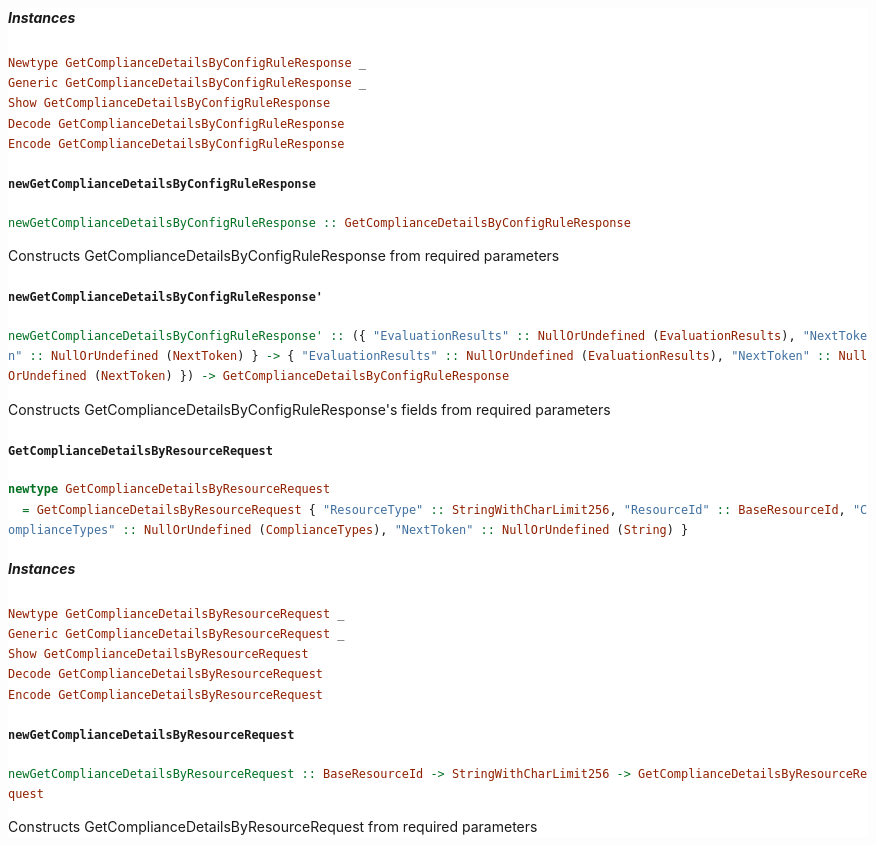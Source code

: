 <p/>

##### Instances
``` purescript
Newtype GetComplianceDetailsByConfigRuleResponse _
Generic GetComplianceDetailsByConfigRuleResponse _
Show GetComplianceDetailsByConfigRuleResponse
Decode GetComplianceDetailsByConfigRuleResponse
Encode GetComplianceDetailsByConfigRuleResponse
```

#### `newGetComplianceDetailsByConfigRuleResponse`

``` purescript
newGetComplianceDetailsByConfigRuleResponse :: GetComplianceDetailsByConfigRuleResponse
```

Constructs GetComplianceDetailsByConfigRuleResponse from required parameters

#### `newGetComplianceDetailsByConfigRuleResponse'`

``` purescript
newGetComplianceDetailsByConfigRuleResponse' :: ({ "EvaluationResults" :: NullOrUndefined (EvaluationResults), "NextToken" :: NullOrUndefined (NextToken) } -> { "EvaluationResults" :: NullOrUndefined (EvaluationResults), "NextToken" :: NullOrUndefined (NextToken) }) -> GetComplianceDetailsByConfigRuleResponse
```

Constructs GetComplianceDetailsByConfigRuleResponse's fields from required parameters

#### `GetComplianceDetailsByResourceRequest`

``` purescript
newtype GetComplianceDetailsByResourceRequest
  = GetComplianceDetailsByResourceRequest { "ResourceType" :: StringWithCharLimit256, "ResourceId" :: BaseResourceId, "ComplianceTypes" :: NullOrUndefined (ComplianceTypes), "NextToken" :: NullOrUndefined (String) }
```

<p/>

##### Instances
``` purescript
Newtype GetComplianceDetailsByResourceRequest _
Generic GetComplianceDetailsByResourceRequest _
Show GetComplianceDetailsByResourceRequest
Decode GetComplianceDetailsByResourceRequest
Encode GetComplianceDetailsByResourceRequest
```

#### `newGetComplianceDetailsByResourceRequest`

``` purescript
newGetComplianceDetailsByResourceRequest :: BaseResourceId -> StringWithCharLimit256 -> GetComplianceDetailsByResourceRequest
```

Constructs GetComplianceDetailsByResourceRequest from required parameters

